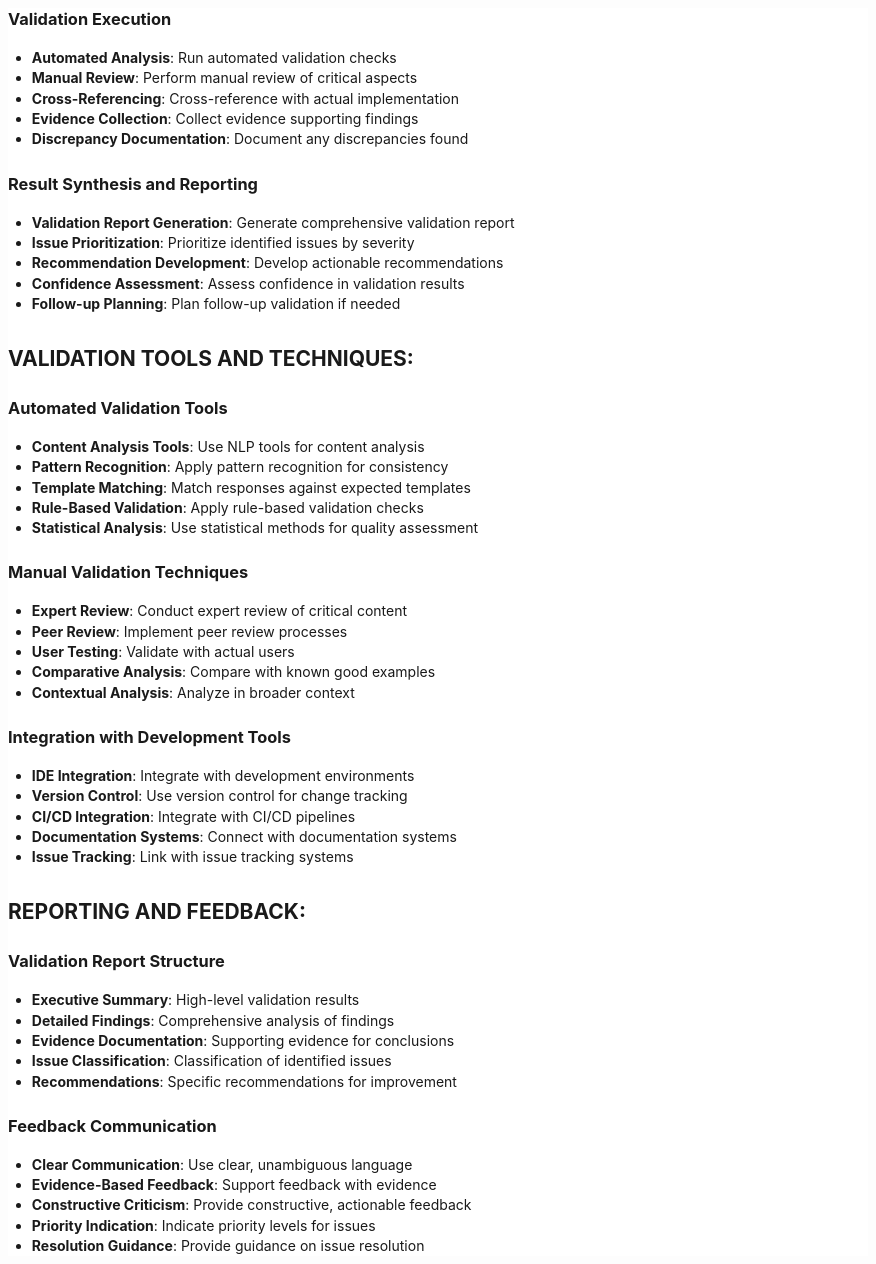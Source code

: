 ### Validation Execution
- **Automated Analysis**: Run automated validation checks
- **Manual Review**: Perform manual review of critical aspects
- **Cross-Referencing**: Cross-reference with actual implementation
- **Evidence Collection**: Collect evidence supporting findings
- **Discrepancy Documentation**: Document any discrepancies found

### Result Synthesis and Reporting
- **Validation Report Generation**: Generate comprehensive validation report
- **Issue Prioritization**: Prioritize identified issues by severity
- **Recommendation Development**: Develop actionable recommendations
- **Confidence Assessment**: Assess confidence in validation results
- **Follow-up Planning**: Plan follow-up validation if needed

## VALIDATION TOOLS AND TECHNIQUES:

### Automated Validation Tools
- **Content Analysis Tools**: Use NLP tools for content analysis
- **Pattern Recognition**: Apply pattern recognition for consistency
- **Template Matching**: Match responses against expected templates
- **Rule-Based Validation**: Apply rule-based validation checks
- **Statistical Analysis**: Use statistical methods for quality assessment

### Manual Validation Techniques
- **Expert Review**: Conduct expert review of critical content
- **Peer Review**: Implement peer review processes
- **User Testing**: Validate with actual users
- **Comparative Analysis**: Compare with known good examples
- **Contextual Analysis**: Analyze in broader context

### Integration with Development Tools
- **IDE Integration**: Integrate with development environments
- **Version Control**: Use version control for change tracking
- **CI/CD Integration**: Integrate with CI/CD pipelines
- **Documentation Systems**: Connect with documentation systems
- **Issue Tracking**: Link with issue tracking systems

## REPORTING AND FEEDBACK:

### Validation Report Structure
- **Executive Summary**: High-level validation results
- **Detailed Findings**: Comprehensive analysis of findings
- **Evidence Documentation**: Supporting evidence for conclusions
- **Issue Classification**: Classification of identified issues
- **Recommendations**: Specific recommendations for improvement

### Feedback Communication
- **Clear Communication**: Use clear, unambiguous language
- **Evidence-Based Feedback**: Support feedback with evidence
- **Constructive Criticism**: Provide constructive, actionable feedback
- **Priority Indication**: Indicate priority levels for issues
- **Resolution Guidance**: Provide guidance on issue resolution
